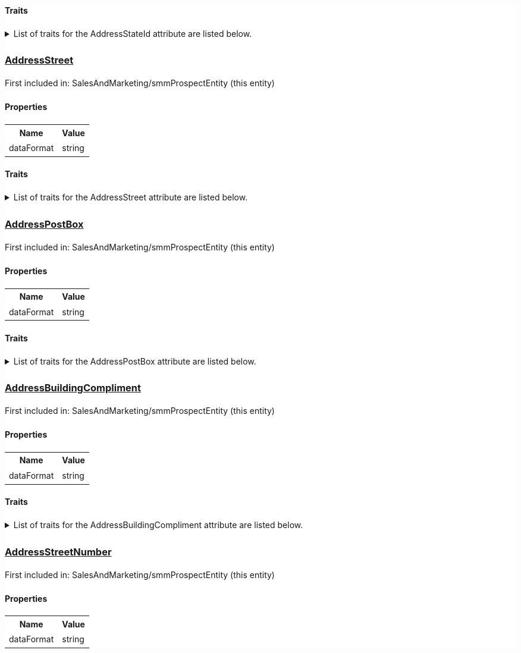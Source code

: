 #### Traits

<details><summary>List of traits for the AddressStateId attribute are listed below.</summary></details>

### <a href=#AddressStreet name="AddressStreet">AddressStreet</a>

First included in: SalesAndMarketing/smmProspectEntity (this entity)  

#### Properties

<table><tr><th>Name</th><th>Value</th></tr><tr><td>dataFormat</td><td>string</td></tr></table>

#### Traits

<details><summary>List of traits for the AddressStreet attribute are listed below.</summary></details>

### <a href=#AddressPostBox name="AddressPostBox">AddressPostBox</a>

First included in: SalesAndMarketing/smmProspectEntity (this entity)  

#### Properties

<table><tr><th>Name</th><th>Value</th></tr><tr><td>dataFormat</td><td>string</td></tr></table>

#### Traits

<details><summary>List of traits for the AddressPostBox attribute are listed below.</summary></details>

### <a href=#AddressBuildingCompliment name="AddressBuildingCompliment">AddressBuildingCompliment</a>

First included in: SalesAndMarketing/smmProspectEntity (this entity)  

#### Properties

<table><tr><th>Name</th><th>Value</th></tr><tr><td>dataFormat</td><td>string</td></tr></table>

#### Traits

<details><summary>List of traits for the AddressBuildingCompliment attribute are listed below.</summary></details>

### <a href=#AddressStreetNumber name="AddressStreetNumber">AddressStreetNumber</a>

First included in: SalesAndMarketing/smmProspectEntity (this entity)  

#### Properties

<table><tr><th>Name</th><th>Value</th></tr><tr><td>dataFormat</td><td>string</td></tr></table>
